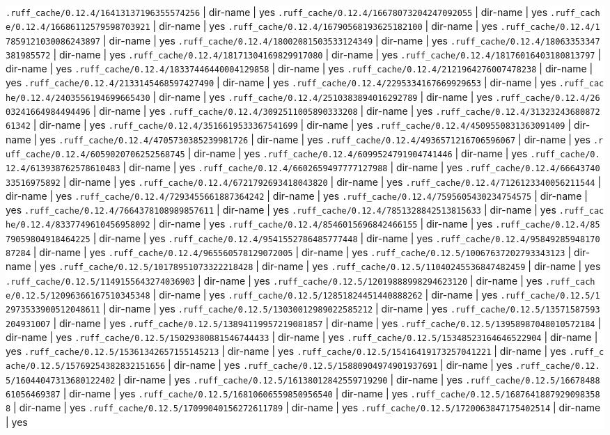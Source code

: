 `.ruff_cache/0.12.4/16413137196355574256` | dir-name | yes
`.ruff_cache/0.12.4/16678073204247092055` | dir-name | yes
`.ruff_cache/0.12.4/16686112579598703921` | dir-name | yes
`.ruff_cache/0.12.4/16790568193625182100` | dir-name | yes
`.ruff_cache/0.12.4/17859121030086243897` | dir-name | yes
`.ruff_cache/0.12.4/18002081503533124349` | dir-name | yes
`.ruff_cache/0.12.4/18063353347381985572` | dir-name | yes
`.ruff_cache/0.12.4/18171304169829917080` | dir-name | yes
`.ruff_cache/0.12.4/18176016403180813797` | dir-name | yes
`.ruff_cache/0.12.4/18337446440004129858` | dir-name | yes
`.ruff_cache/0.12.4/2121964276007478238` | dir-name | yes
`.ruff_cache/0.12.4/2133145468597427490` | dir-name | yes
`.ruff_cache/0.12.4/2295334167669929653` | dir-name | yes
`.ruff_cache/0.12.4/2403556194699665430` | dir-name | yes
`.ruff_cache/0.12.4/2510383894016292789` | dir-name | yes
`.ruff_cache/0.12.4/2603241664984494496` | dir-name | yes
`.ruff_cache/0.12.4/3092511005890333208` | dir-name | yes
`.ruff_cache/0.12.4/3132324368087261342` | dir-name | yes
`.ruff_cache/0.12.4/3516619533367541699` | dir-name | yes
`.ruff_cache/0.12.4/4509550831363091409` | dir-name | yes
`.ruff_cache/0.12.4/4705730385239981726` | dir-name | yes
`.ruff_cache/0.12.4/4936571216706596067` | dir-name | yes
`.ruff_cache/0.12.4/6059020706252568745` | dir-name | yes
`.ruff_cache/0.12.4/6099524791904741446` | dir-name | yes
`.ruff_cache/0.12.4/613938762578610483` | dir-name | yes
`.ruff_cache/0.12.4/6602659497777127988` | dir-name | yes
`.ruff_cache/0.12.4/6664374033516975892` | dir-name | yes
`.ruff_cache/0.12.4/6721792693418043820` | dir-name | yes
`.ruff_cache/0.12.4/7126123340056211544` | dir-name | yes
`.ruff_cache/0.12.4/7293455661887364242` | dir-name | yes
`.ruff_cache/0.12.4/7595605430234754575` | dir-name | yes
`.ruff_cache/0.12.4/7664378108989857611` | dir-name | yes
`.ruff_cache/0.12.4/7851328842513815633` | dir-name | yes
`.ruff_cache/0.12.4/8337749610456958092` | dir-name | yes
`.ruff_cache/0.12.4/8546015696842466155` | dir-name | yes
`.ruff_cache/0.12.4/8579059804918464225` | dir-name | yes
`.ruff_cache/0.12.4/9541552786485777448` | dir-name | yes
`.ruff_cache/0.12.4/9584928594817087284` | dir-name | yes
`.ruff_cache/0.12.4/965560578129072005` | dir-name | yes
`.ruff_cache/0.12.5/10067637202793343123` | dir-name | yes
`.ruff_cache/0.12.5/10178951073322218428` | dir-name | yes
`.ruff_cache/0.12.5/11040245536847482459` | dir-name | yes
`.ruff_cache/0.12.5/1149155643274036903` | dir-name | yes
`.ruff_cache/0.12.5/12019888998294623120` | dir-name | yes
`.ruff_cache/0.12.5/12096366167510345348` | dir-name | yes
`.ruff_cache/0.12.5/12851824451440888262` | dir-name | yes
`.ruff_cache/0.12.5/12973533900512048611` | dir-name | yes
`.ruff_cache/0.12.5/13030012989022585212` | dir-name | yes
`.ruff_cache/0.12.5/13571587593204931007` | dir-name | yes
`.ruff_cache/0.12.5/13894119957219081857` | dir-name | yes
`.ruff_cache/0.12.5/13958987048010572184` | dir-name | yes
`.ruff_cache/0.12.5/15029380881546744433` | dir-name | yes
`.ruff_cache/0.12.5/15348523164646522904` | dir-name | yes
`.ruff_cache/0.12.5/15361342657155145213` | dir-name | yes
`.ruff_cache/0.12.5/15416419173257041221` | dir-name | yes
`.ruff_cache/0.12.5/15769254382832151656` | dir-name | yes
`.ruff_cache/0.12.5/15880904974901937691` | dir-name | yes
`.ruff_cache/0.12.5/16044047313680122402` | dir-name | yes
`.ruff_cache/0.12.5/16138012842559719290` | dir-name | yes
`.ruff_cache/0.12.5/1667848861056469387` | dir-name | yes
`.ruff_cache/0.12.5/16810606559850956540` | dir-name | yes
`.ruff_cache/0.12.5/16876418879290983588` | dir-name | yes
`.ruff_cache/0.12.5/17099040156272611789` | dir-name | yes
`.ruff_cache/0.12.5/1720063847175402514` | dir-name | yes